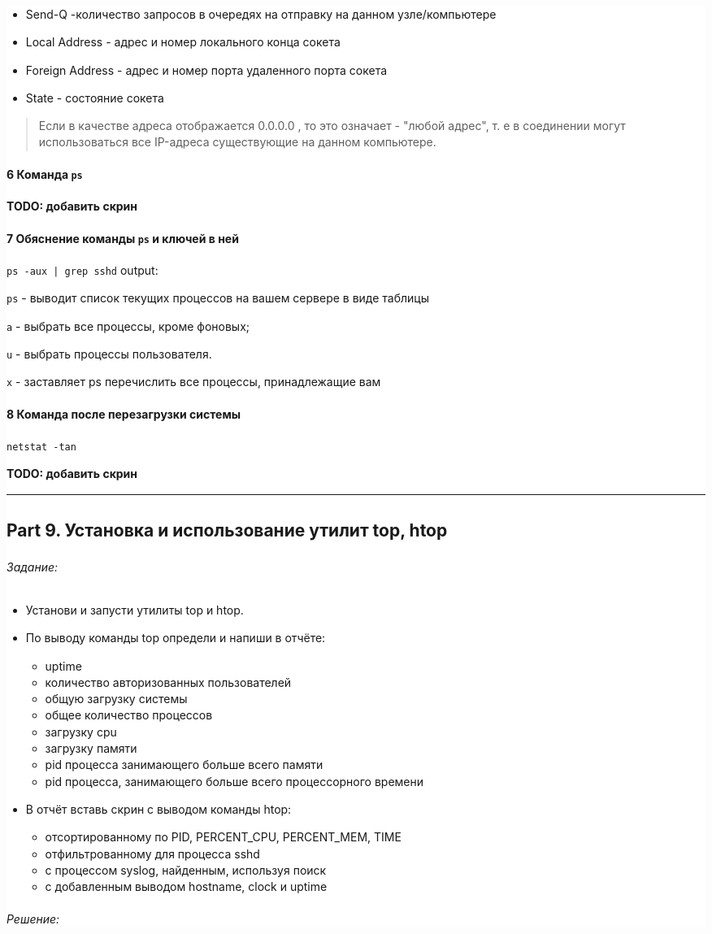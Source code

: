 - Send-Q -количество запросов в очередях на отправку на данном узле/компьютере

- Local Address - адрес и номер локального конца сокета

- Foreign Address - адрес и номер порта удаленного порта сокета

- State - состояние сокета

> Если в качестве адреса отображается 0.0.0.0 , то это означает - "любой адрес", т. е в соединении могут использоваться все IP-адреса существующие на данном компьютере.

#### 6 Команда `ps` 

**TODO: добавить скрин**

#### 7 Обяснение команды `ps` и ключей в ней

`ps -aux | grep sshd` output:

`ps` - выводит список текущих процессов на вашем сервере в виде таблицы

`a` - выбрать все процессы, кроме фоновых;

`u` - выбрать процессы пользователя.

`x` - заставляет ps перечислить все процессы, принадлежащие вам

#### 8 Команда после перезагрузки системы

`netstat -tan`

**TODO: добавить скрин**

---

## Part 9. Установка и использование утилит **top**, **htop**

###### Задание:
- Установи и запусти утилиты top и htop.  

- По выводу команды top определи и напиши в отчёте:
  - uptime
  - количество авторизованных пользователей
  - общую загрузку системы
  - общее количество процессов
  - загрузку cpu
  - загрузку памяти
  - pid процесса занимающего больше всего памяти
  - pid процесса, занимающего больше всего процессорного времени
- В отчёт вставь скрин с выводом команды htop:
  - отсортированному по PID, PERCENT_CPU, PERCENT_MEM, TIME
  - отфильтрованному для процесса sshd
  - с процессом syslog, найденным, используя поиск 
  - с добавленным выводом hostname, clock и uptime  

###### Решение:
